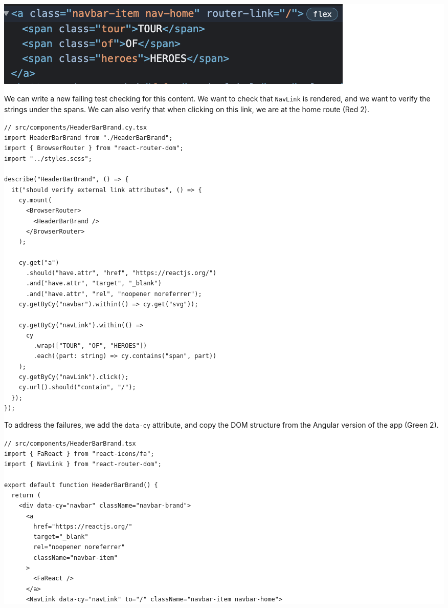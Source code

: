 ![HeaderBarBrand-angular-render](../img/HeaderBarBrand-angular-render.png)

We can write a new failing test checking for this content. We want to check that `NavLink` is rendered, and we want to verify the strings under the spans. We can also verify that when clicking on this link, we are at the home route (Red 2).

```tsx
// src/components/HeaderBarBrand.cy.tsx
import HeaderBarBrand from "./HeaderBarBrand";
import { BrowserRouter } from "react-router-dom";
import "../styles.scss";

describe("HeaderBarBrand", () => {
  it("should verify external link attributes", () => {
    cy.mount(
      <BrowserRouter>
        <HeaderBarBrand />
      </BrowserRouter>
    );

    cy.get("a")
      .should("have.attr", "href", "https://reactjs.org/")
      .and("have.attr", "target", "_blank")
      .and("have.attr", "rel", "noopener noreferrer");
    cy.getByCy("navbar").within(() => cy.get("svg"));

    cy.getByCy("navLink").within(() =>
      cy
        .wrap(["TOUR", "OF", "HEROES"])
        .each((part: string) => cy.contains("span", part))
    );
    cy.getByCy("navLink").click();
    cy.url().should("contain", "/");
  });
});
```

To address the failures, we add the `data-cy` attribute, and copy the DOM structure from the Angular version of the app (Green 2).

```tsx
// src/components/HeaderBarBrand.tsx
import { FaReact } from "react-icons/fa";
import { NavLink } from "react-router-dom";

export default function HeaderBarBrand() {
  return (
    <div data-cy="navbar" className="navbar-brand">
      <a
        href="https://reactjs.org/"
        target="_blank"
        rel="noopener noreferrer"
        className="navbar-item"
      >
        <FaReact />
      </a>
      <NavLink data-cy="navLink" to="/" className="navbar-item navbar-home">
```